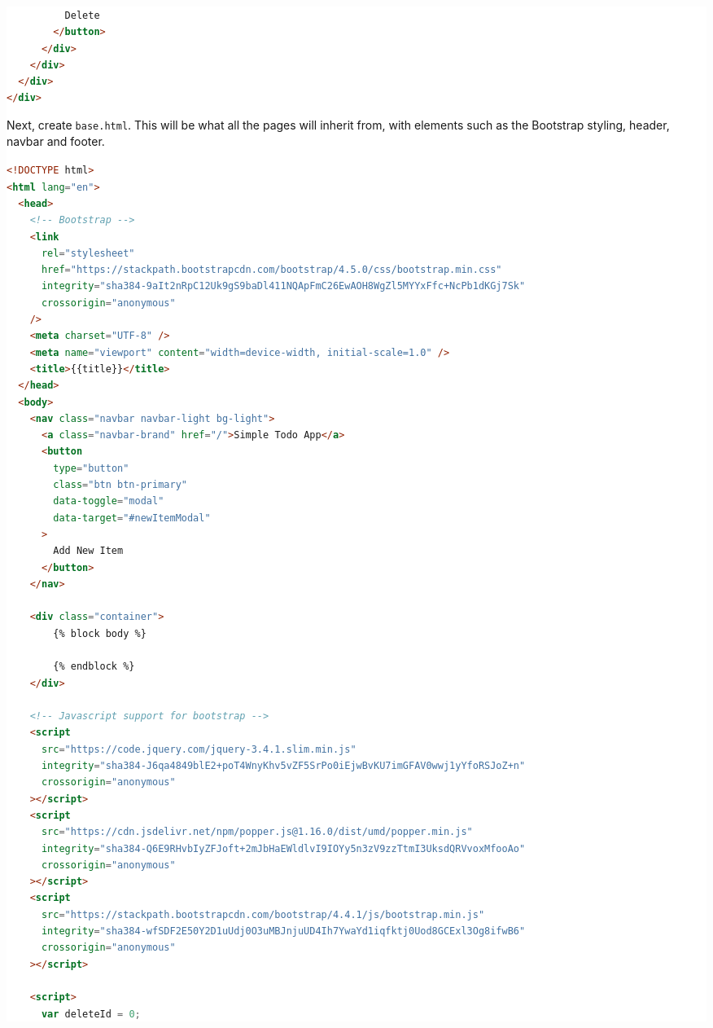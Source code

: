 ```html
          Delete
        </button>
      </div>
    </div>
  </div>
</div>
```

Next, create `base.html`.  This will be what all the pages will inherit from, with elements such as the Bootstrap styling, header, navbar and footer.

```html
<!DOCTYPE html>
<html lang="en">
  <head>
    <!-- Bootstrap -->
    <link
      rel="stylesheet"
      href="https://stackpath.bootstrapcdn.com/bootstrap/4.5.0/css/bootstrap.min.css"
      integrity="sha384-9aIt2nRpC12Uk9gS9baDl411NQApFmC26EwAOH8WgZl5MYYxFfc+NcPb1dKGj7Sk"
      crossorigin="anonymous"
    />
    <meta charset="UTF-8" />
    <meta name="viewport" content="width=device-width, initial-scale=1.0" />
    <title>{{title}}</title>
  </head>
  <body>
    <nav class="navbar navbar-light bg-light">
      <a class="navbar-brand" href="/">Simple Todo App</a>
      <button
        type="button"
        class="btn btn-primary"
        data-toggle="modal"
        data-target="#newItemModal"
      >
        Add New Item
      </button>
    </nav>

    <div class="container">
        {% block body %}

        {% endblock %}
    </div>

    <!-- Javascript support for bootstrap -->
    <script
      src="https://code.jquery.com/jquery-3.4.1.slim.min.js"
      integrity="sha384-J6qa4849blE2+poT4WnyKhv5vZF5SrPo0iEjwBvKU7imGFAV0wwj1yYfoRSJoZ+n"
      crossorigin="anonymous"
    ></script>
    <script
      src="https://cdn.jsdelivr.net/npm/popper.js@1.16.0/dist/umd/popper.min.js"
      integrity="sha384-Q6E9RHvbIyZFJoft+2mJbHaEWldlvI9IOYy5n3zV9zzTtmI3UksdQRVvoxMfooAo"
      crossorigin="anonymous"
    ></script>
    <script
      src="https://stackpath.bootstrapcdn.com/bootstrap/4.4.1/js/bootstrap.min.js"
      integrity="sha384-wfSDF2E50Y2D1uUdj0O3uMBJnjuUD4Ih7YwaYd1iqfktj0Uod8GCExl3Og8ifwB6"
      crossorigin="anonymous"
    ></script>

    <script>
      var deleteId = 0;
```